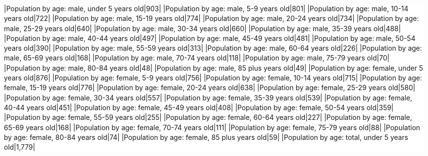 |Population by age: male, under 5 years old|903|
|Population by age: male, 5-9 years old|801|
|Population by age: male, 10-14 years old|722|
|Population by age: male, 15-19 years old|774|
|Population by age: male, 20-24 years old|734|
|Population by age: male, 25-29 years old|640|
|Population by age: male, 30-34 years old|660|
|Population by age: male, 35-39 years old|488|
|Population by age: male, 40-44 years old|497|
|Population by age: male, 45-49 years old|481|
|Population by age: male, 50-54 years old|390|
|Population by age: male, 55-59 years old|313|
|Population by age: male, 60-64 years old|226|
|Population by age: male, 65-69 years old|168|
|Population by age: male, 70-74 years old|118|
|Population by age: male, 75-79 years old|70|
|Population by age: male, 80-84 years old|48|
|Population by age: male, 85 plus years old|49|
|Population by age: female, under 5 years old|876|
|Population by age: female, 5-9 years old|756|
|Population by age: female, 10-14 years old|715|
|Population by age: female, 15-19 years old|776|
|Population by age: female, 20-24 years old|638|
|Population by age: female, 25-29 years old|580|
|Population by age: female, 30-34 years old|557|
|Population by age: female, 35-39 years old|539|
|Population by age: female, 40-44 years old|451|
|Population by age: female, 45-49 years old|408|
|Population by age: female, 50-54 years old|359|
|Population by age: female, 55-59 years old|255|
|Population by age: female, 60-64 years old|227|
|Population by age: female, 65-69 years old|168|
|Population by age: female, 70-74 years old|111|
|Population by age: female, 75-79 years old|88|
|Population by age: female, 80-84 years old|74|
|Population by age: female, 85 plus years old|59|
|Population by age: total, under 5 years old|1,779|